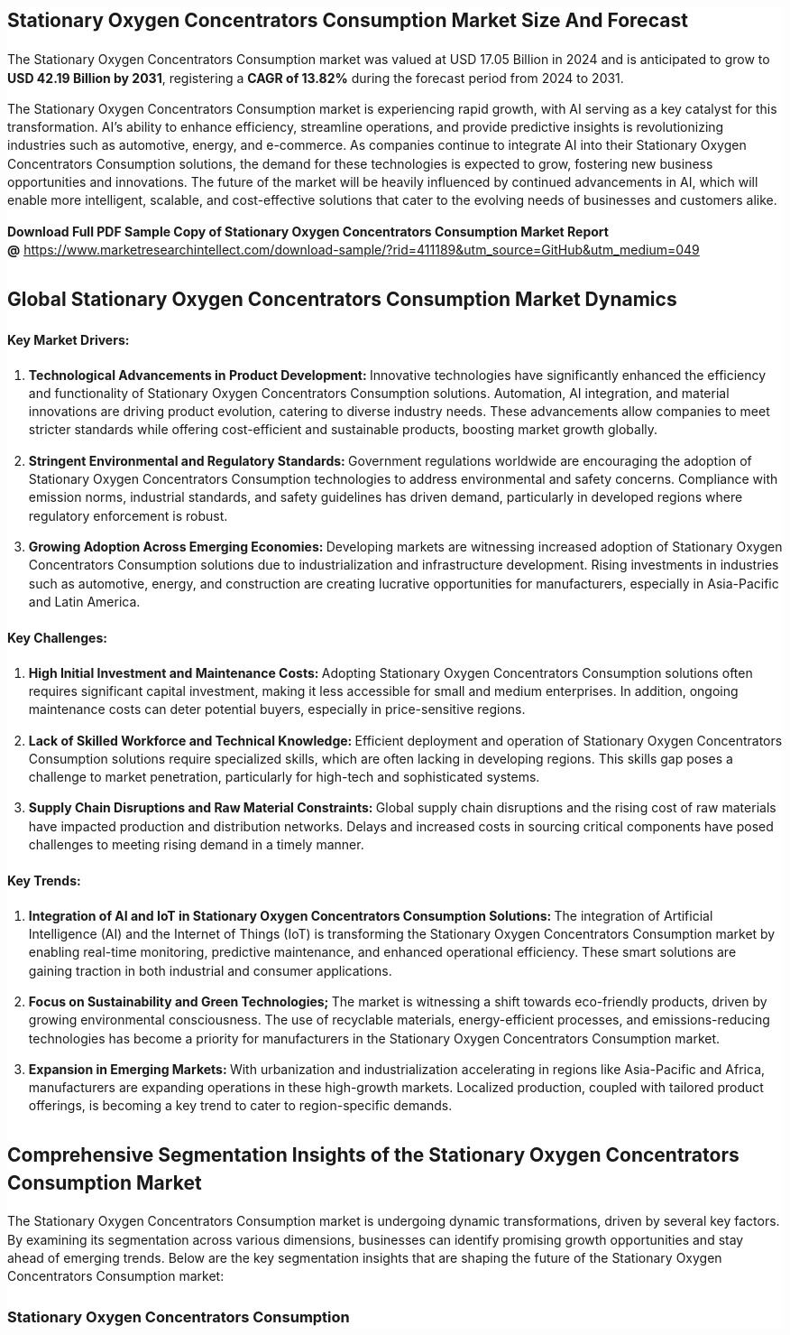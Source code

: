 <h2>Stationary Oxygen Concentrators Consumption Market Size And Forecast</h2><p>The Stationary Oxygen Concentrators Consumption market was valued at USD 17.05 Billion in 2024 and is anticipated to grow to <strong>USD 42.19 Billion by 2031</strong>, registering a <strong>CAGR of 13.82%</strong> during the forecast period from 2024 to 2031.</p><p>The Stationary Oxygen Concentrators Consumption market is experiencing rapid growth, with AI serving as a key catalyst for this transformation. AI’s ability to enhance efficiency, streamline operations, and provide predictive insights is revolutionizing industries such as automotive, energy, and e-commerce. As companies continue to integrate AI into their Stationary Oxygen Concentrators Consumption solutions, the demand for these technologies is expected to grow, fostering new business opportunities and innovations. The future of the market will be heavily influenced by continued advancements in AI, which will enable more intelligent, scalable, and cost-effective solutions that cater to the evolving needs of businesses and customers alike.</p><p><strong>Download Full PDF Sample Copy of Stationary Oxygen Concentrators Consumption Market Report @</strong>&nbsp;<a href="https://www.marketresearchintellect.com/download-sample/?rid=411189&amp;utm_source=GitHub&amp;utm_medium=049">https://www.marketresearchintellect.com/download-sample/?rid=411189&amp;utm_source=GitHub&amp;utm_medium=049</a></p><h2>Global Stationary Oxygen Concentrators Consumption Market Dynamics</h2><h4><strong>Key Market Drivers:</strong></h4><ol><li><p><strong>Technological Advancements in Product Development:&nbsp;</strong>Innovative technologies have significantly enhanced the efficiency and functionality of Stationary Oxygen Concentrators Consumption solutions. Automation, AI integration, and material innovations are driving product evolution, catering to diverse industry needs. These advancements allow companies to meet stricter standards while offering cost-efficient and sustainable products, boosting market growth globally.</p></li><li><p><strong>Stringent Environmental and Regulatory Standards:&nbsp;</strong>Government regulations worldwide are encouraging the adoption of Stationary Oxygen Concentrators Consumption technologies to address environmental and safety concerns. Compliance with emission norms, industrial standards, and safety guidelines has driven demand, particularly in developed regions where regulatory enforcement is robust.</p></li><li><p><strong>Growing Adoption Across Emerging Economies:&nbsp;</strong>Developing markets are witnessing increased adoption of Stationary Oxygen Concentrators Consumption solutions due to industrialization and infrastructure development. Rising investments in industries such as automotive, energy, and construction are creating lucrative opportunities for manufacturers, especially in Asia-Pacific and Latin America.</p></li></ol><h4><strong>Key Challenges:</strong></h4><ol><li><p><strong>High Initial Investment and Maintenance Costs:&nbsp;</strong>Adopting Stationary Oxygen Concentrators Consumption solutions often requires significant capital investment, making it less accessible for small and medium enterprises. In addition, ongoing maintenance costs can deter potential buyers, especially in price-sensitive regions.</p></li><li><p><strong>Lack of Skilled Workforce and Technical Knowledge:&nbsp;</strong>Efficient deployment and operation of Stationary Oxygen Concentrators Consumption solutions require specialized skills, which are often lacking in developing regions. This skills gap poses a challenge to market penetration, particularly for high-tech and sophisticated systems.</p></li><li><p><strong>Supply Chain Disruptions and Raw Material Constraints:&nbsp;</strong>Global supply chain disruptions and the rising cost of raw materials have impacted production and distribution networks. Delays and increased costs in sourcing critical components have posed challenges to meeting rising demand in a timely manner.</p></li></ol><h4><strong>Key Trends:</strong></h4><ol><li><p><strong>Integration of AI and IoT in Stationary Oxygen Concentrators Consumption Solutions:&nbsp;</strong>The integration of Artificial Intelligence (AI) and the Internet of Things (IoT) is transforming the Stationary Oxygen Concentrators Consumption market by enabling real-time monitoring, predictive maintenance, and enhanced operational efficiency. These smart solutions are gaining traction in both industrial and consumer applications.</p></li><li><p><strong>Focus on Sustainability and Green Technologies;&nbsp;</strong>The market is witnessing a shift towards eco-friendly products, driven by growing environmental consciousness. The use of recyclable materials, energy-efficient processes, and emissions-reducing technologies has become a priority for manufacturers in the Stationary Oxygen Concentrators Consumption market.</p></li><li><p><strong>Expansion in Emerging Markets:&nbsp;</strong>With urbanization and industrialization accelerating in regions like Asia-Pacific and Africa, manufacturers are expanding operations in these high-growth markets. Localized production, coupled with tailored product offerings, is becoming a key trend to cater to region-specific demands.</p></li></ol><div class="article-main__content" data-test-id="publishing-text-block"><h2>Comprehensive Segmentation Insights of the Stationary Oxygen Concentrators Consumption Market</h2><p>The Stationary Oxygen Concentrators Consumption market is undergoing dynamic transformations, driven by several key factors. By examining its segmentation across various dimensions, businesses can identify promising growth opportunities and stay ahead of emerging trends. Below are the key segmentation insights that are shaping the future of the Stationary Oxygen Concentrators Consumption market:</p><h3><strong>Stationary Oxygen Concentrators Consumption